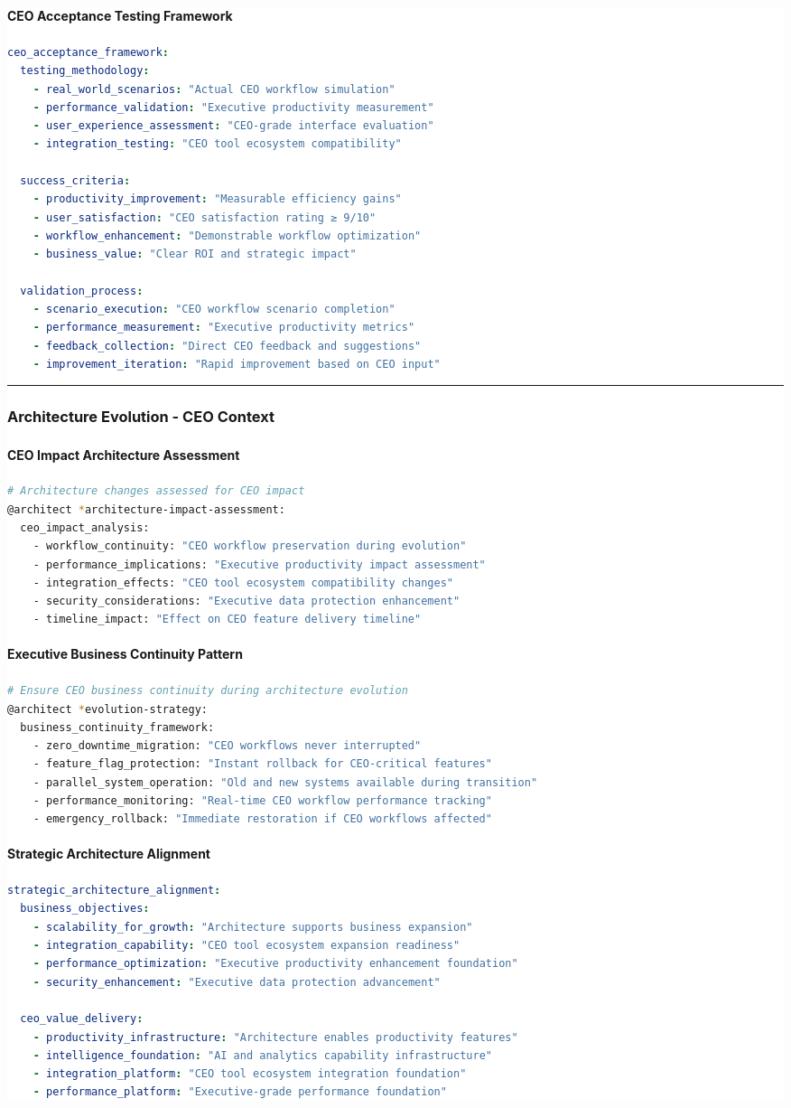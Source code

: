 #### **CEO Acceptance Testing Framework**
```yaml
ceo_acceptance_framework:
  testing_methodology:
    - real_world_scenarios: "Actual CEO workflow simulation"
    - performance_validation: "Executive productivity measurement"
    - user_experience_assessment: "CEO-grade interface evaluation"
    - integration_testing: "CEO tool ecosystem compatibility"
  
  success_criteria:
    - productivity_improvement: "Measurable efficiency gains"
    - user_satisfaction: "CEO satisfaction rating ≥ 9/10"
    - workflow_enhancement: "Demonstrable workflow optimization"
    - business_value: "Clear ROI and strategic impact"
  
  validation_process:
    - scenario_execution: "CEO workflow scenario completion"
    - performance_measurement: "Executive productivity metrics"
    - feedback_collection: "Direct CEO feedback and suggestions"
    - improvement_iteration: "Rapid improvement based on CEO input"
```

---

### **Architecture Evolution - CEO Context**

#### **CEO Impact Architecture Assessment**
```bash
# Architecture changes assessed for CEO impact
@architect *architecture-impact-assessment:
  ceo_impact_analysis:
    - workflow_continuity: "CEO workflow preservation during evolution"
    - performance_implications: "Executive productivity impact assessment"
    - integration_effects: "CEO tool ecosystem compatibility changes"
    - security_considerations: "Executive data protection enhancement"
    - timeline_impact: "Effect on CEO feature delivery timeline"
```

#### **Executive Business Continuity Pattern**
```bash
# Ensure CEO business continuity during architecture evolution
@architect *evolution-strategy:
  business_continuity_framework:
    - zero_downtime_migration: "CEO workflows never interrupted"
    - feature_flag_protection: "Instant rollback for CEO-critical features"
    - parallel_system_operation: "Old and new systems available during transition"
    - performance_monitoring: "Real-time CEO workflow performance tracking"
    - emergency_rollback: "Immediate restoration if CEO workflows affected"
```

#### **Strategic Architecture Alignment**
```yaml
strategic_architecture_alignment:
  business_objectives:
    - scalability_for_growth: "Architecture supports business expansion"
    - integration_capability: "CEO tool ecosystem expansion readiness"
    - performance_optimization: "Executive productivity enhancement foundation"
    - security_enhancement: "Executive data protection advancement"
  
  ceo_value_delivery:
    - productivity_infrastructure: "Architecture enables productivity features"
    - intelligence_foundation: "AI and analytics capability infrastructure"
    - integration_platform: "CEO tool ecosystem integration foundation"
    - performance_platform: "Executive-grade performance foundation"
```